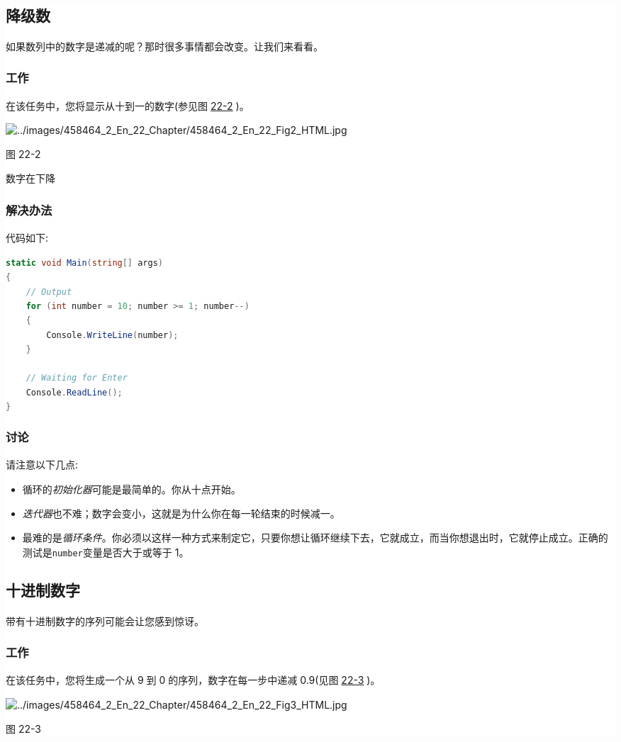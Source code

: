 ## 降级数

如果数列中的数字是递减的呢？那时很多事情都会改变。让我们来看看。

### 工作

在该任务中，您将显示从十到一的数字(参见图 [22-2](#Fig2) )。

![../images/458464_2_En_22_Chapter/458464_2_En_22_Fig2_HTML.jpg](../images/458464_2_En_22_Chapter/458464_2_En_22_Fig2_HTML.jpg)

图 22-2

数字在下降

### 解决办法

代码如下:

```cs
static void Main(string[] args)
{
    // Output
    for (int number = 10; number >= 1; number--)
    {
        Console.WriteLine(number);
    }

    // Waiting for Enter
    Console.ReadLine();
}

```

### 讨论

请注意以下几点:

*   循环的*初始化器*可能是最简单的。你从十点开始。

*   *迭代器*也不难；数字会变小，这就是为什么你在每一轮结束的时候减一。

*   最难的是*循环条件*。你必须以这样一种方式来制定它，只要你想让循环继续下去，它就成立，而当你想退出时，它就停止成立。正确的测试是`number`变量是否大于或等于 1。

## 十进制数字

带有十进制数字的序列可能会让您感到惊讶。

### 工作

在该任务中，您将生成一个从 9 到 0 的序列，数字在每一步中递减 0.9(见图 [22-3](#Fig3) )。

![../images/458464_2_En_22_Chapter/458464_2_En_22_Fig3_HTML.jpg](../images/458464_2_En_22_Chapter/458464_2_En_22_Fig3_HTML.jpg)

图 22-3
